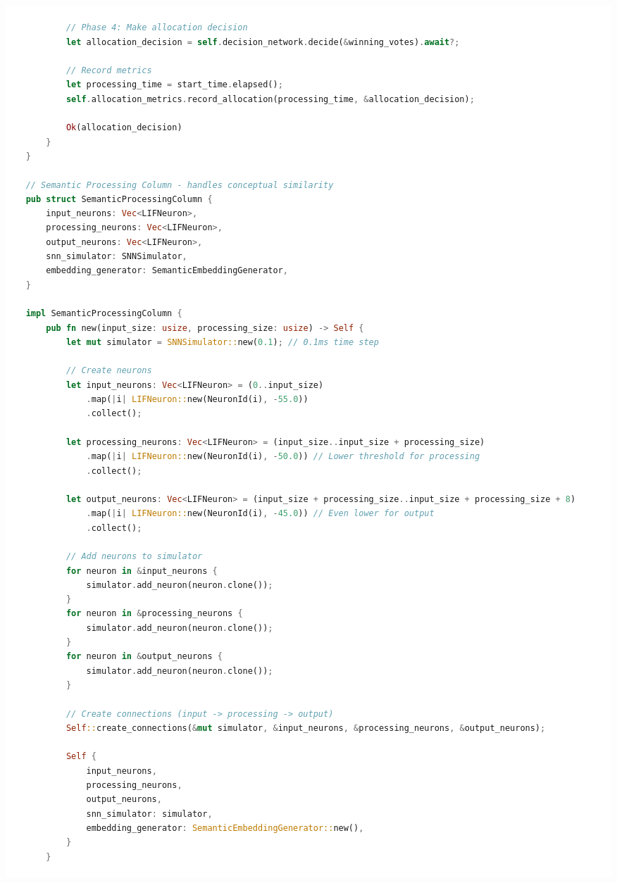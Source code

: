 ```rust
            
            // Phase 4: Make allocation decision
            let allocation_decision = self.decision_network.decide(&winning_votes).await?;
            
            // Record metrics
            let processing_time = start_time.elapsed();
            self.allocation_metrics.record_allocation(processing_time, &allocation_decision);
            
            Ok(allocation_decision)
        }
    }
    
    // Semantic Processing Column - handles conceptual similarity
    pub struct SemanticProcessingColumn {
        input_neurons: Vec<LIFNeuron>,
        processing_neurons: Vec<LIFNeuron>,
        output_neurons: Vec<LIFNeuron>,
        snn_simulator: SNNSimulator,
        embedding_generator: SemanticEmbeddingGenerator,
    }
    
    impl SemanticProcessingColumn {
        pub fn new(input_size: usize, processing_size: usize) -> Self {
            let mut simulator = SNNSimulator::new(0.1); // 0.1ms time step
            
            // Create neurons
            let input_neurons: Vec<LIFNeuron> = (0..input_size)
                .map(|i| LIFNeuron::new(NeuronId(i), -55.0))
                .collect();
            
            let processing_neurons: Vec<LIFNeuron> = (input_size..input_size + processing_size)
                .map(|i| LIFNeuron::new(NeuronId(i), -50.0)) // Lower threshold for processing
                .collect();
            
            let output_neurons: Vec<LIFNeuron> = (input_size + processing_size..input_size + processing_size + 8)
                .map(|i| LIFNeuron::new(NeuronId(i), -45.0)) // Even lower for output
                .collect();
            
            // Add neurons to simulator
            for neuron in &input_neurons {
                simulator.add_neuron(neuron.clone());
            }
            for neuron in &processing_neurons {
                simulator.add_neuron(neuron.clone());
            }
            for neuron in &output_neurons {
                simulator.add_neuron(neuron.clone());
            }
            
            // Create connections (input -> processing -> output)
            Self::create_connections(&mut simulator, &input_neurons, &processing_neurons, &output_neurons);
            
            Self {
                input_neurons,
                processing_neurons,
                output_neurons,
                snn_simulator: simulator,
                embedding_generator: SemanticEmbeddingGenerator::new(),
            }
        }
        
```